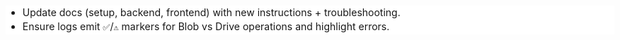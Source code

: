    - Update docs (setup, backend, frontend) with new instructions + troubleshooting.
   - Ensure logs emit `✅`/`⚠️` markers for Blob vs Drive operations and highlight errors.

